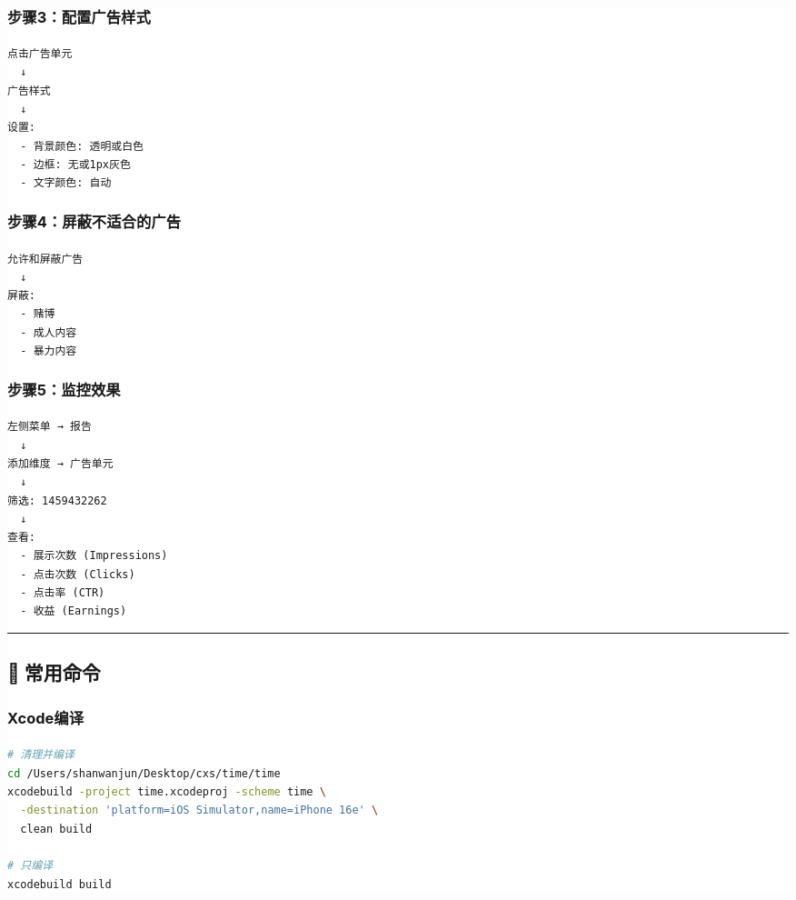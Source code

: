 ### 步骤3：配置广告样式
```
点击广告单元
  ↓
广告样式
  ↓
设置:
  - 背景颜色: 透明或白色
  - 边框: 无或1px灰色
  - 文字颜色: 自动
```

### 步骤4：屏蔽不适合的广告
```
允许和屏蔽广告
  ↓
屏蔽:
  - 赌博
  - 成人内容
  - 暴力内容
```

### 步骤5：监控效果
```
左侧菜单 → 报告
  ↓
添加维度 → 广告单元
  ↓
筛选: 1459432262
  ↓
查看:
  - 展示次数 (Impressions)
  - 点击次数 (Clicks)
  - 点击率 (CTR)
  - 收益 (Earnings)
```

---

## 🔧 常用命令

### Xcode编译

```bash
# 清理并编译
cd /Users/shanwanjun/Desktop/cxs/time/time
xcodebuild -project time.xcodeproj -scheme time \
  -destination 'platform=iOS Simulator,name=iPhone 16e' \
  clean build

# 只编译
xcodebuild build
```
